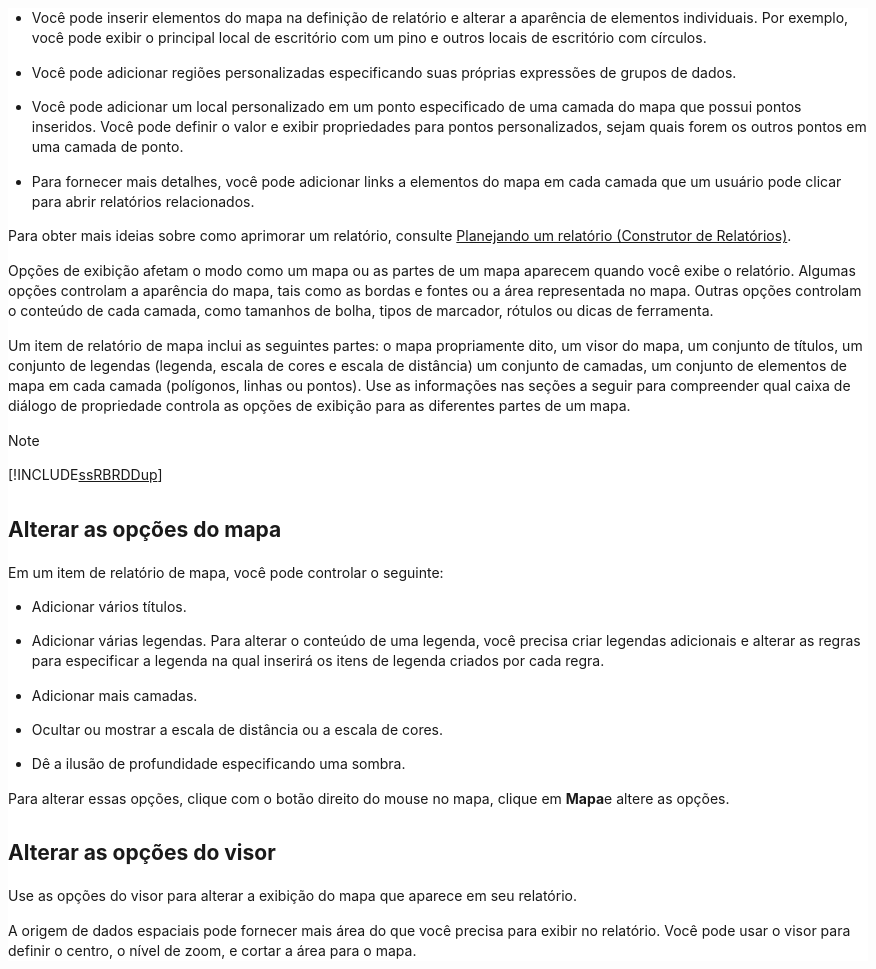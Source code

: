 -   Você pode inserir elementos do mapa na definição de relatório e alterar a aparência de elementos individuais. Por exemplo, você pode exibir o principal local de escritório com um pino e outros locais de escritório com círculos.  
  
-   Você pode adicionar regiões personalizadas especificando suas próprias expressões de grupos de dados.  
  
-   Você pode adicionar um local personalizado em um ponto especificado de uma camada do mapa que possui pontos inseridos. Você pode definir o valor e exibir propriedades para pontos personalizados, sejam quais forem os outros pontos em uma camada de ponto.  
  
-   Para fornecer mais detalhes, você pode adicionar links a elementos do mapa em cada camada que um usuário pode clicar para abrir relatórios relacionados.  
  
 Para obter mais ideias sobre como aprimorar um relatório, consulte [Planejando um relatório &#40;Construtor de Relatórios&#41;](planning-a-report-report-builder.md).  
  
 Opções de exibição afetam o modo como um mapa ou as partes de um mapa aparecem quando você exibe o relatório. Algumas opções controlam a aparência do mapa, tais como as bordas e fontes ou a área representada no mapa. Outras opções controlam o conteúdo de cada camada, como tamanhos de bolha, tipos de marcador, rótulos ou dicas de ferramenta.  
  
 Um item de relatório de mapa inclui as seguintes partes: o mapa propriamente dito, um visor do mapa, um conjunto de títulos, um conjunto de legendas (legenda, escala de cores e escala de distância) um conjunto de camadas, um conjunto de elementos de mapa em cada camada (polígonos, linhas ou pontos). Use as informações nas seções a seguir para compreender qual caixa de diálogo de propriedade controla as opções de exibição para as diferentes partes de um mapa.  
  
> [!NOTE]  
>  [!INCLUDE[ssRBRDDup](../../includes/ssrbrddup-md.md)]  
  
##  <a name="Map"></a> Alterar as opções do mapa  
 Em um item de relatório de mapa, você pode controlar o seguinte:  
  
-   Adicionar vários títulos.  
  
-   Adicionar várias legendas. Para alterar o conteúdo de uma legenda, você precisa criar legendas adicionais e alterar as regras para especificar a legenda na qual inserirá os itens de legenda criados por cada regra.  
  
-   Adicionar mais camadas.  
  
-   Ocultar ou mostrar a escala de distância ou a escala de cores.  
  
-   Dê a ilusão de profundidade especificando uma sombra.  
  
 Para alterar essas opções, clique com o botão direito do mouse no mapa, clique em **Mapa**e altere as opções.  
  
 
  
##  <a name="Viewport"></a> Alterar as opções do visor  
 Use as opções do visor para alterar a exibição do mapa que aparece em seu relatório.  
  
 A origem de dados espaciais pode fornecer mais área do que você precisa para exibir no relatório. Você pode usar o visor para definir o centro, o nível de zoom, e cortar a área para o mapa.  
  